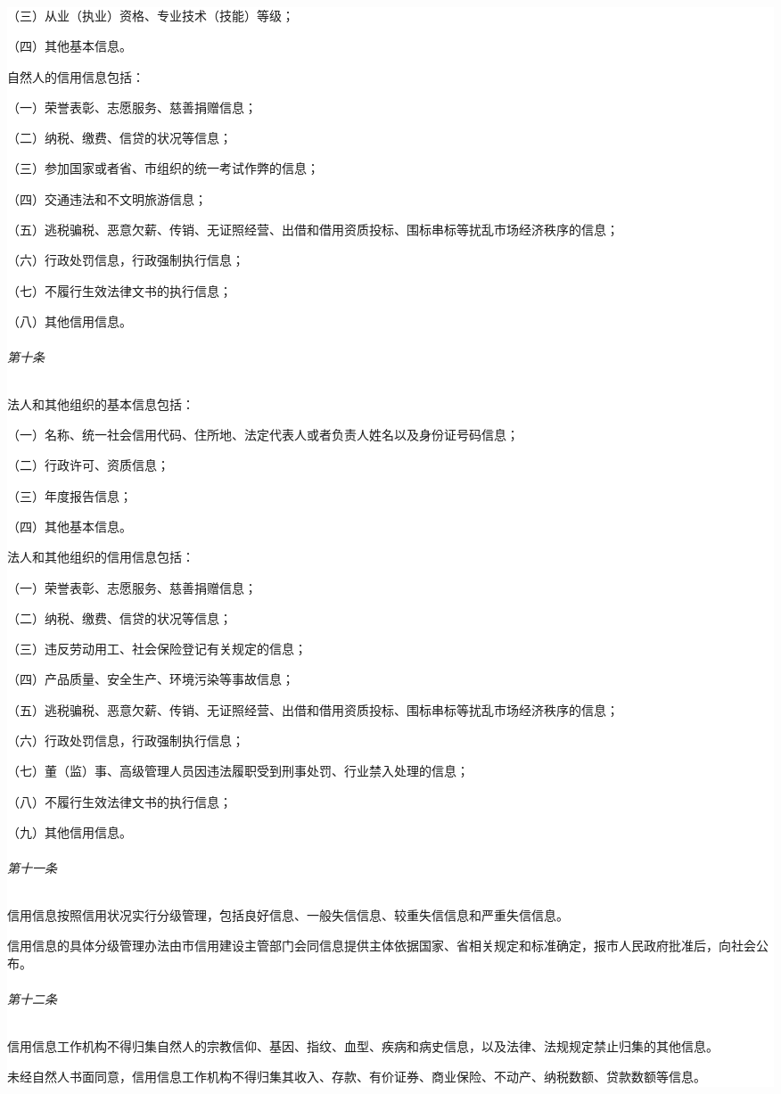 （三）从业（执业）资格、专业技术（技能）等级；

（四）其他基本信息。

自然人的信用信息包括：

（一）荣誉表彰、志愿服务、慈善捐赠信息；

（二）纳税、缴费、信贷的状况等信息；

（三）参加国家或者省、市组织的统一考试作弊的信息；

（四）交通违法和不文明旅游信息；

（五）逃税骗税、恶意欠薪、传销、无证照经营、出借和借用资质投标、围标串标等扰乱市场经济秩序的信息；

（六）行政处罚信息，行政强制执行信息；

（七）不履行生效法律文书的执行信息；

（八）其他信用信息。

###### 第十条

法人和其他组织的基本信息包括：

（一）名称、统一社会信用代码、住所地、法定代表人或者负责人姓名以及身份证号码信息；

（二）行政许可、资质信息；

（三）年度报告信息；

（四）其他基本信息。

法人和其他组织的信用信息包括：

（一）荣誉表彰、志愿服务、慈善捐赠信息；

（二）纳税、缴费、信贷的状况等信息；

（三）违反劳动用工、社会保险登记有关规定的信息；

（四）产品质量、安全生产、环境污染等事故信息；

（五）逃税骗税、恶意欠薪、传销、无证照经营、出借和借用资质投标、围标串标等扰乱市场经济秩序的信息；

（六）行政处罚信息，行政强制执行信息；

（七）董（监）事、高级管理人员因违法履职受到刑事处罚、行业禁入处理的信息；

（八）不履行生效法律文书的执行信息；

（九）其他信用信息。

###### 第十一条

信用信息按照信用状况实行分级管理，包括良好信息、一般失信信息、较重失信信息和严重失信信息。

信用信息的具体分级管理办法由市信用建设主管部门会同信息提供主体依据国家、省相关规定和标准确定，报市人民政府批准后，向社会公布。

###### 第十二条

信用信息工作机构不得归集自然人的宗教信仰、基因、指纹、血型、疾病和病史信息，以及法律、法规规定禁止归集的其他信息。

未经自然人书面同意，信用信息工作机构不得归集其收入、存款、有价证券、商业保险、不动产、纳税数额、贷款数额等信息。
